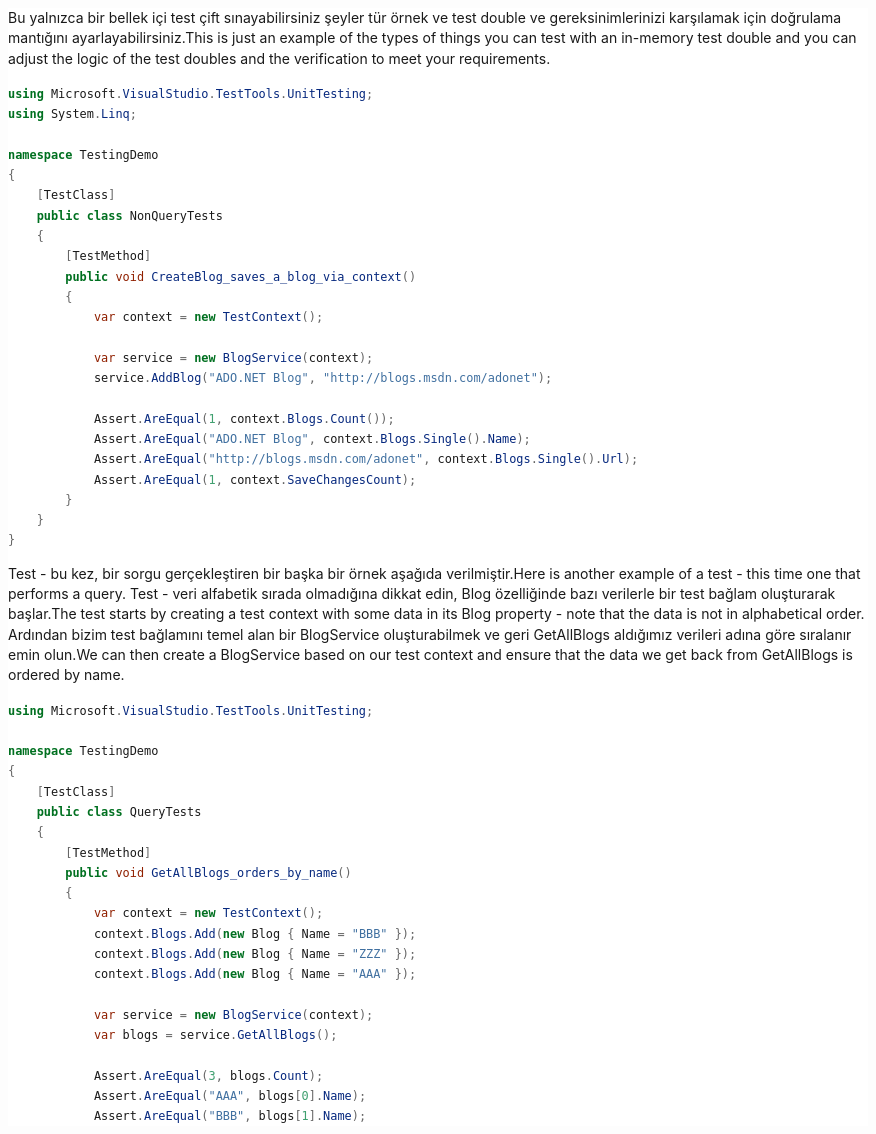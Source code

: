 <span data-ttu-id="3afa0-162">Bu yalnızca bir bellek içi test çift sınayabilirsiniz şeyler tür örnek ve test double ve gereksinimlerinizi karşılamak için doğrulama mantığını ayarlayabilirsiniz.</span><span class="sxs-lookup"><span data-stu-id="3afa0-162">This is just an example of the types of things you can test with an in-memory test double and you can adjust the logic of the test doubles and the verification to meet your requirements.</span></span>  

``` csharp
using Microsoft.VisualStudio.TestTools.UnitTesting;
using System.Linq;

namespace TestingDemo
{
    [TestClass]
    public class NonQueryTests
    {
        [TestMethod]
        public void CreateBlog_saves_a_blog_via_context()
        {
            var context = new TestContext();

            var service = new BlogService(context);
            service.AddBlog("ADO.NET Blog", "http://blogs.msdn.com/adonet");

            Assert.AreEqual(1, context.Blogs.Count());
            Assert.AreEqual("ADO.NET Blog", context.Blogs.Single().Name);
            Assert.AreEqual("http://blogs.msdn.com/adonet", context.Blogs.Single().Url);
            Assert.AreEqual(1, context.SaveChangesCount);
        }
    }
}
```  

<span data-ttu-id="3afa0-163">Test - bu kez, bir sorgu gerçekleştiren bir başka bir örnek aşağıda verilmiştir.</span><span class="sxs-lookup"><span data-stu-id="3afa0-163">Here is another example of a test - this time one that performs a query.</span></span> <span data-ttu-id="3afa0-164">Test - veri alfabetik sırada olmadığına dikkat edin, Blog özelliğinde bazı verilerle bir test bağlam oluşturarak başlar.</span><span class="sxs-lookup"><span data-stu-id="3afa0-164">The test starts by creating a test context with some data in its Blog property - note that the data is not in alphabetical order.</span></span> <span data-ttu-id="3afa0-165">Ardından bizim test bağlamını temel alan bir BlogService oluşturabilmek ve geri GetAllBlogs aldığımız verileri adına göre sıralanır emin olun.</span><span class="sxs-lookup"><span data-stu-id="3afa0-165">We can then create a BlogService based on our test context and ensure that the data we get back from GetAllBlogs is ordered by name.</span></span>  

``` csharp
using Microsoft.VisualStudio.TestTools.UnitTesting;

namespace TestingDemo
{
    [TestClass]
    public class QueryTests
    {
        [TestMethod]
        public void GetAllBlogs_orders_by_name()
        {
            var context = new TestContext();
            context.Blogs.Add(new Blog { Name = "BBB" });
            context.Blogs.Add(new Blog { Name = "ZZZ" });
            context.Blogs.Add(new Blog { Name = "AAA" });

            var service = new BlogService(context);
            var blogs = service.GetAllBlogs();

            Assert.AreEqual(3, blogs.Count);
            Assert.AreEqual("AAA", blogs[0].Name);
            Assert.AreEqual("BBB", blogs[1].Name);
```